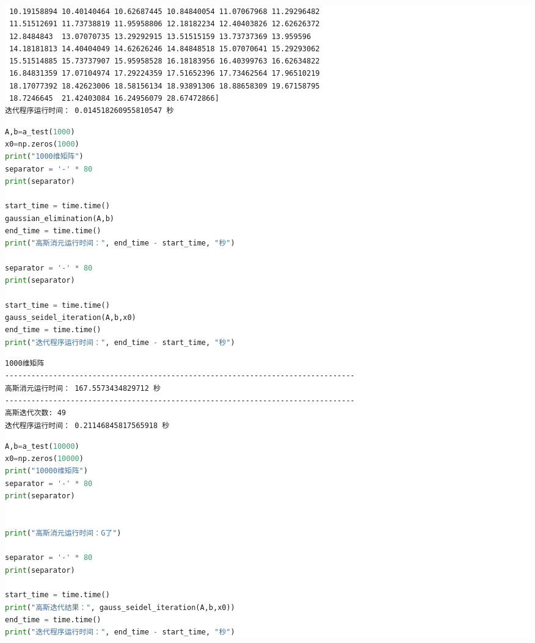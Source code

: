      10.19158894 10.40140464 10.62687445 10.84840054 11.07067968 11.29296482
     11.51512691 11.73738819 11.95958806 12.18182234 12.40403826 12.62626372
     12.8484843  13.07070735 13.29292915 13.51515159 13.73737369 13.959596
     14.18181813 14.40404049 14.62626246 14.84848518 15.07070641 15.29293062
     15.51514885 15.73737907 15.95958528 16.18183956 16.40399763 16.62634822
     16.84831359 17.07104974 17.29224359 17.51652396 17.73462564 17.96510219
     18.17077392 18.42623006 18.58156134 18.93891306 18.88658309 19.67158795
     18.7246645  21.42403084 16.24956079 28.67472866]
    迭代程序运行时间： 0.014518260955810547 秒



```python
A,b=a_test(1000)
x0=np.zeros(1000)
print("1000维矩阵")
separator = '-' * 80
print(separator)

start_time = time.time()
gaussian_elimination(A,b)
end_time = time.time()
print("高斯消元运行时间：", end_time - start_time, "秒")

separator = '-' * 80
print(separator)

start_time = time.time()
gauss_seidel_iteration(A,b,x0)
end_time = time.time()
print("迭代程序运行时间：", end_time - start_time, "秒")
```

    1000维矩阵
    --------------------------------------------------------------------------------
    高斯消元运行时间： 167.5573434829712 秒
    --------------------------------------------------------------------------------
    高斯迭代次数: 49
    迭代程序运行时间： 0.21146845817565918 秒



```python
A,b=a_test(10000)
x0=np.zeros(10000)
print("10000维矩阵")
separator = '-' * 80
print(separator)


print("高斯消元运行时间：G了")

separator = '-' * 80
print(separator)

start_time = time.time()
print("高斯迭代结果：", gauss_seidel_iteration(A,b,x0))
end_time = time.time()
print("迭代程序运行时间：", end_time - start_time, "秒")
```

